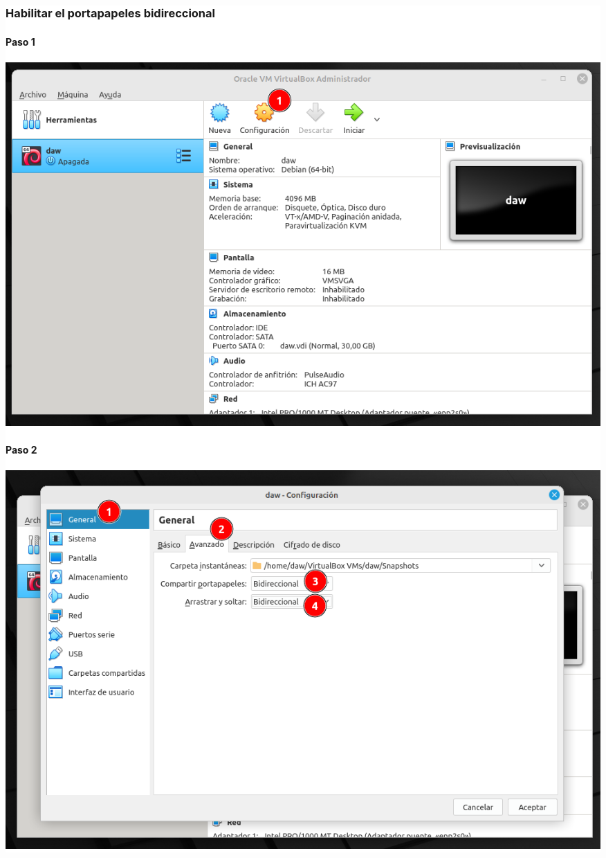 ### Habilitar el portapapeles bidireccional

#### Paso 1

![](./images/virtualbox/virtualbox_bidclip1.png)

#### Paso 2

![](./images/virtualbox/virtualbox_bidclip2.png)

